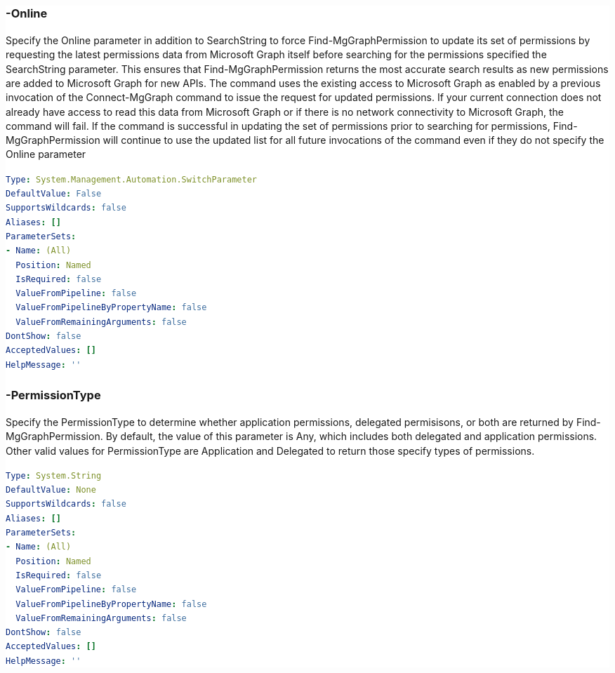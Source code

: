 ### -Online

Specify the Online parameter in addition to SearchString to force Find-MgGraphPermission to update its set of permissions by requesting the latest permissions data from Microsoft Graph itself before searching for the permissions specified the SearchString parameter.
This ensures that Find-MgGraphPermission returns the most accurate search results as new permissions are added to Microsoft Graph for new APIs.
The command uses the existing access to Microsoft Graph as enabled by a previous invocation of the Connect-MgGraph command to issue the request for updated permissions.
If your current connection does not already have access to read this data from Microsoft Graph or if there is no network connectivity to Microsoft Graph, the command will fail.
If the command is successful in updating the set of permissions prior to searching for permissions, Find-MgGraphPermission will continue to use the updated list for all future invocations of the command even if they do not specify the Online parameter

```yaml
Type: System.Management.Automation.SwitchParameter
DefaultValue: False
SupportsWildcards: false
Aliases: []
ParameterSets:
- Name: (All)
  Position: Named
  IsRequired: false
  ValueFromPipeline: false
  ValueFromPipelineByPropertyName: false
  ValueFromRemainingArguments: false
DontShow: false
AcceptedValues: []
HelpMessage: ''
```

### -PermissionType

Specify the PermissionType to determine whether application permissions, delegated permisisons, or both are returned by Find-MgGraphPermission.
By default, the value of this parameter is Any, which includes both delegated and application permissions.
Other valid values for PermissionType are Application and Delegated to return those specify types of permissions.

```yaml
Type: System.String
DefaultValue: None
SupportsWildcards: false
Aliases: []
ParameterSets:
- Name: (All)
  Position: Named
  IsRequired: false
  ValueFromPipeline: false
  ValueFromPipelineByPropertyName: false
  ValueFromRemainingArguments: false
DontShow: false
AcceptedValues: []
HelpMessage: ''
```
